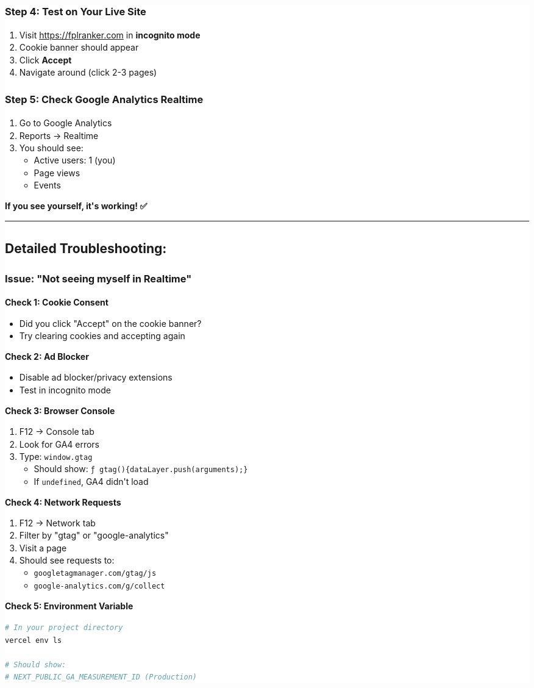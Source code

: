 ### Step 4: Test on Your Live Site

1. Visit https://fplranker.com in **incognito mode**
2. Cookie banner should appear
3. Click **Accept**
4. Navigate around (click 2-3 pages)

### Step 5: Check Google Analytics Realtime

1. Go to Google Analytics
2. Reports → Realtime
3. You should see:
   - Active users: 1 (you)
   - Page views
   - Events

**If you see yourself, it's working! ✅**

---

## Detailed Troubleshooting:

### Issue: "Not seeing myself in Realtime"

**Check 1: Cookie Consent**
- Did you click "Accept" on the cookie banner?
- Try clearing cookies and accepting again

**Check 2: Ad Blocker**
- Disable ad blocker/privacy extensions
- Test in incognito mode

**Check 3: Browser Console**
1. F12 → Console tab
2. Look for GA4 errors
3. Type: `window.gtag`
   - Should show: `ƒ gtag(){dataLayer.push(arguments);}`
   - If `undefined`, GA4 didn't load

**Check 4: Network Requests**
1. F12 → Network tab
2. Filter by "gtag" or "google-analytics"
3. Visit a page
4. Should see requests to:
   - `googletagmanager.com/gtag/js`
   - `google-analytics.com/g/collect`

**Check 5: Environment Variable**
```bash
# In your project directory
vercel env ls

# Should show:
# NEXT_PUBLIC_GA_MEASUREMENT_ID (Production)
```
